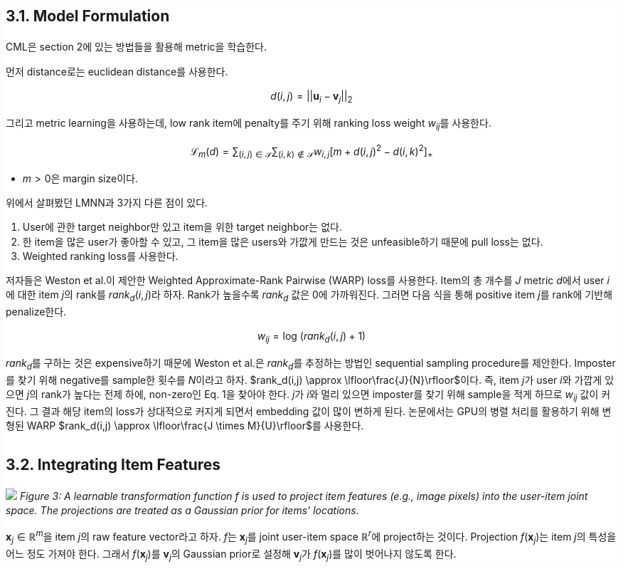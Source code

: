 ## 3.1. Model Formulation

CML은 section 2에 있는 방법들을 활용해 metric을 학습한다.

먼저 distance로는 euclidean distance를 사용한다.

$$
d(i,j) = ||\mathbf{u}_i - \mathbf{v}_j||_2
$$

그리고 metric learning을 사용하는데, low rank item에 penalty를 주기 위해 ranking loss weight $w_{ij}$를 사용한다.

$$
\begin{equation}
  \mathcal{L}_m(d) = \sum_{(i,j)\in\mathcal{S}}\sum_{(i,k)\notin\mathcal{S}} w_{i,j}[m + d(i,j)^2 - d(i,k)^2]_+
\end{equation}
$$

- $m>0$은 margin size이다.

위에서 살펴봤던 LMNN과 3가지 다른 점이 있다.

1. User에 관한 target neighbor만 있고 item을 위한 target neighbor는 없다.
2. 한 item을 많은 user가 좋아할 수 있고, 그 item을 많은 users와 가깞게 만드는 것은 unfeasible하기 때문에 pull loss는 없다.
3. Weighted ranking loss를 사용한다.

저자들은 Weston et al.이 제안한 Weighted Approximate-Rank Pairwise (WARP) loss를 사용한다.
Item의 총 개수를 $J$ metric $d$에서 user $i$에 대한 item $j$의 rank를 $rank_d(i,j)$라 하자.
Rank가 높을수록 $rank_d$ 값은 0에 가까워진다.
그러면 다음 식을 통해 positive item $j$를 rank에 기반해 penalize한다.

$$
w_{ij} = \text{log }(rank_d(i,j)+1)
$$

$rank_d$를 구하는 것은 expensive하기 때문에 Weston et al.은 $rank_d$를 추정하는 방법인 sequential sampling procedure를 제안한다. 
Imposter를 찾기 위해 negative를 sample한 횟수를 $N$이라고 하자.
$rank_d(i,j) \approx \lfloor\frac{J}{N}\rfloor$이다.
즉, item $j$가 user $i$와 가깝게 있으면 $j$의 rank가 높다는 전제 하에, non-zero인 Eq. 1을 찾아야 한다.
$j$가 $i$와 멀리 있으면 imposter를 찾기 위해 sample을 적게 하므로 $w_{ij}$ 값이 커진다.
그 결과 해당 item의 loss가 상대적으로 커지게 되면서 embedding 값이 많이 변하게 된다.
논문에서는 GPU의 병렬 처리를 활용하기 위해 변형된 WARP $rank_d(i,j) \approx \lfloor\frac{J \times M}{U}\rfloor$를 사용한다.

## 3.2. Integrating Item Features

![](transformation_function.jpg)
_Figure 3: A learnable transformation function $f$ is used to project item features (e.g., image pixels) into the user-item joint space. The projections are treated as a Gaussian prior for items’ locations._

$\mathbf{x}_j \in \mathbb{R}^m$을 item $j$의 raw feature vector라고 하자.
$f$는 $\mathbf{x}_j$를 joint user-item space $\mathbb{R}^r$에 project하는 것이다.
Projection $f(\mathbf{x}_j)$는 item $j$의 특성을 어느 정도 가져야 한다.
그래서 $f(\mathbf{x}_j)$를 $\mathbf{v}_j$의 Gaussian prior로 설정해 $\mathbf{v}_j$가 $f(\mathbf{x}_j)$를 많이 벗어나지 않도록 한다.


[1]: https://dl.acm.org/doi/pdf/10.1145/3038912.3052639